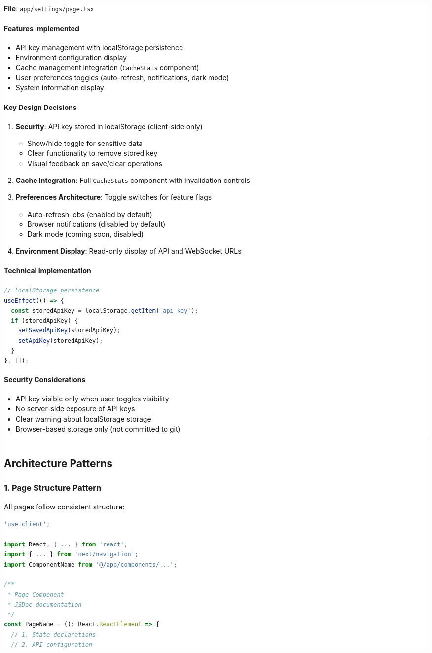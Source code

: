 **File**: `app/settings/page.tsx`

#### Features Implemented

- API key management with localStorage persistence
- Environment configuration display
- Cache management integration (`CacheStats` component)
- User preferences toggles (auto-refresh, notifications, dark mode)
- System information display

#### Key Design Decisions

1. **Security**: API key stored in localStorage (client-side only)
   - Show/hide toggle for sensitive data
   - Clear functionality to remove stored key
   - Visual feedback on save/clear operations

2. **Cache Integration**: Full `CacheStats` component with invalidation controls
3. **Preferences Architecture**: Toggle switches for feature flags
   - Auto-refresh jobs (enabled by default)
   - Browser notifications (disabled by default)
   - Dark mode (coming soon, disabled)

4. **Environment Display**: Read-only display of API and WebSocket URLs

#### Technical Implementation

```typescript
// localStorage persistence
useEffect(() => {
  const storedApiKey = localStorage.getItem('api_key');
  if (storedApiKey) {
    setSavedApiKey(storedApiKey);
    setApiKey(storedApiKey);
  }
}, []);
```

#### Security Considerations

- API key visible only when user toggles visibility
- No server-side exposure of API keys
- Clear warning about localStorage storage
- Browser-based storage only (not committed to git)

---

## Architecture Patterns

### 1. Page Structure Pattern

All pages follow consistent structure:

```typescript
'use client';

import React, { ... } from 'react';
import { ... } from 'next/navigation';
import ComponentName from '@/app/components/...';

/**
 * Page Component
 * JSDoc documentation
 */
const PageName = (): React.ReactElement => {
  // 1. State declarations
  // 2. API configuration
```